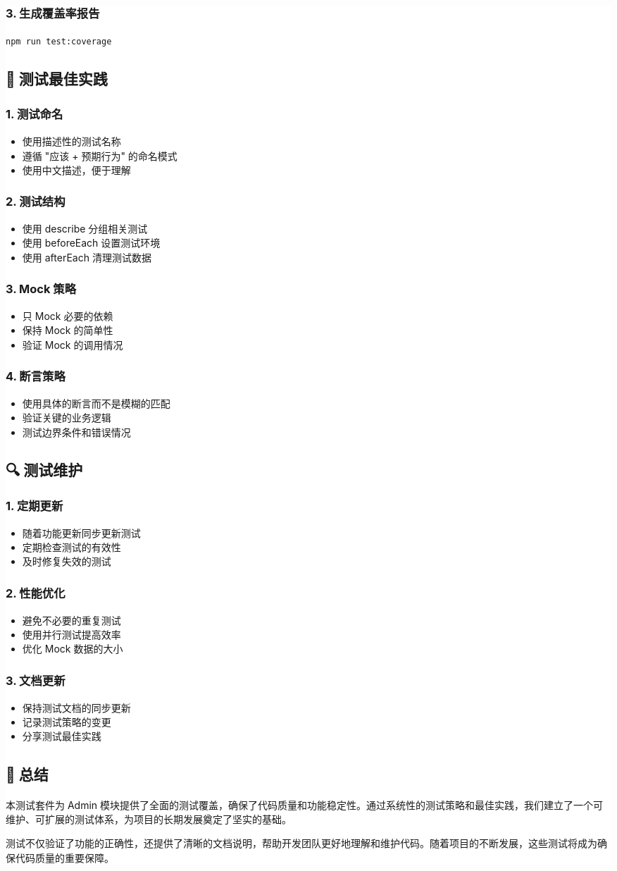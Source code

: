 ### 3. 生成覆盖率报告
```bash
npm run test:coverage
```

## 📝 测试最佳实践

### 1. 测试命名
- 使用描述性的测试名称
- 遵循 "应该 + 预期行为" 的命名模式
- 使用中文描述，便于理解

### 2. 测试结构
- 使用 describe 分组相关测试
- 使用 beforeEach 设置测试环境
- 使用 afterEach 清理测试数据

### 3. Mock 策略
- 只 Mock 必要的依赖
- 保持 Mock 的简单性
- 验证 Mock 的调用情况

### 4. 断言策略
- 使用具体的断言而不是模糊的匹配
- 验证关键的业务逻辑
- 测试边界条件和错误情况

## 🔍 测试维护

### 1. 定期更新
- 随着功能更新同步更新测试
- 定期检查测试的有效性
- 及时修复失效的测试

### 2. 性能优化
- 避免不必要的重复测试
- 使用并行测试提高效率
- 优化 Mock 数据的大小

### 3. 文档更新
- 保持测试文档的同步更新
- 记录测试策略的变更
- 分享测试最佳实践

## 🎉 总结

本测试套件为 Admin 模块提供了全面的测试覆盖，确保了代码质量和功能稳定性。通过系统性的测试策略和最佳实践，我们建立了一个可维护、可扩展的测试体系，为项目的长期发展奠定了坚实的基础。

测试不仅验证了功能的正确性，还提供了清晰的文档说明，帮助开发团队更好地理解和维护代码。随着项目的不断发展，这些测试将成为确保代码质量的重要保障。
